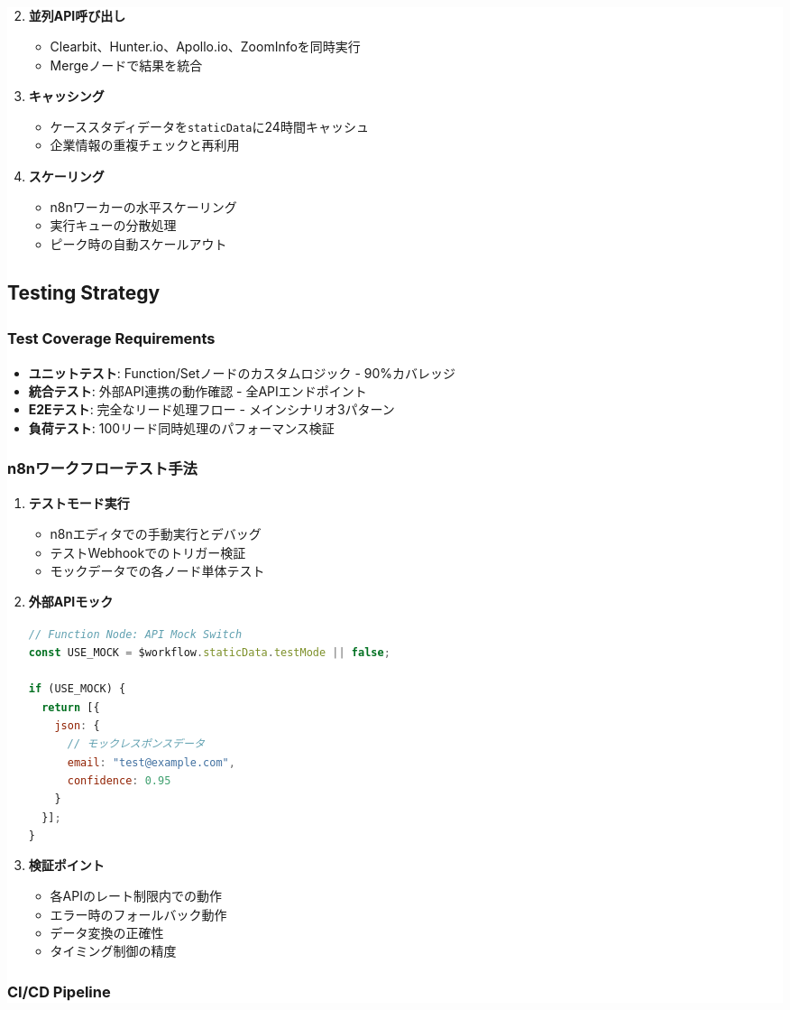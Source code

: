 2. **並列API呼び出し**
   - Clearbit、Hunter.io、Apollo.io、ZoomInfoを同時実行
   - Mergeノードで結果を統合

3. **キャッシング**
   - ケーススタディデータを`staticData`に24時間キャッシュ
   - 企業情報の重複チェックと再利用

4. **スケーリング**
   - n8nワーカーの水平スケーリング
   - 実行キューの分散処理
   - ピーク時の自動スケールアウト

## Testing Strategy

### Test Coverage Requirements

- **ユニットテスト**: Function/Setノードのカスタムロジック - 90%カバレッジ
- **統合テスト**: 外部API連携の動作確認 - 全APIエンドポイント
- **E2Eテスト**: 完全なリード処理フロー - メインシナリオ3パターン
- **負荷テスト**: 100リード同時処理のパフォーマンス検証

### n8nワークフローテスト手法

1. **テストモード実行**
   - n8nエディタでの手動実行とデバッグ
   - テストWebhookでのトリガー検証
   - モックデータでの各ノード単体テスト

2. **外部APIモック**
   ```javascript
   // Function Node: API Mock Switch
   const USE_MOCK = $workflow.staticData.testMode || false;
   
   if (USE_MOCK) {
     return [{
       json: {
         // モックレスポンスデータ
         email: "test@example.com",
         confidence: 0.95
       }
     }];
   }
   ```

3. **検証ポイント**
   - 各APIのレート制限内での動作
   - エラー時のフォールバック動作
   - データ変換の正確性
   - タイミング制御の精度

### CI/CD Pipeline
